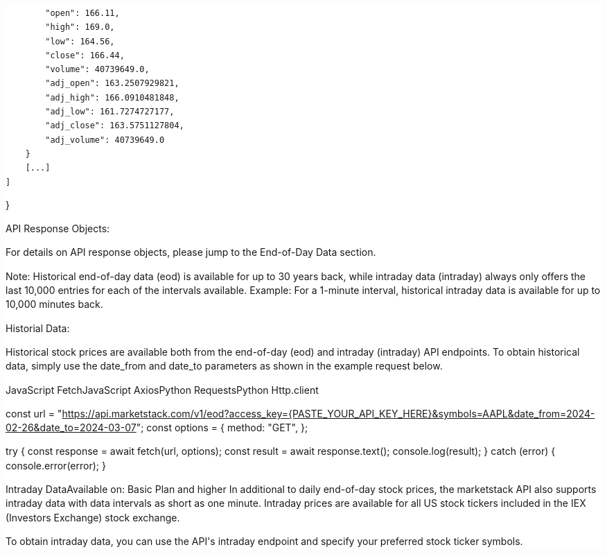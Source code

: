             "open": 166.11,
            "high": 169.0,
            "low": 164.56,
            "close": 166.44,
            "volume": 40739649.0,
            "adj_open": 163.2507929821,
            "adj_high": 166.0910481848,
            "adj_low": 161.7274727177,
            "adj_close": 163.5751127804,
            "adj_volume": 40739649.0
        }
        [...]
    ]
}

API Response Objects:

For details on API response objects, please jump to the End-of-Day Data section.

Note: Historical end-of-day data (eod) is available for up to 30 years back, while intraday data (intraday) always only offers the last 10,000 entries for each of the intervals available. Example: For a 1-minute interval, historical intraday data is available for up to 10,000 minutes back.


Historial Data:

Historical stock prices are available both from the end-of-day (eod) and intraday (intraday) API endpoints. To obtain historical data, simply use the date_from and date_to parameters as shown in the example request below.

JavaScript FetchJavaScript AxiosPython RequestsPython Http.client
                

const url =
    "https://api.marketstack.com/v1/eod?access_key={PASTE_YOUR_API_KEY_HERE}&symbols=AAPL&date_from=2024-02-26&date_to=2024-03-07";
const options = {
    method: "GET",
};

try {
    const response = await fetch(url, options);
    const result = await response.text();
    console.log(result);
} catch (error) {
    console.error(error);
}

                
            


Intraday DataAvailable on: Basic Plan and higher
In additional to daily end-of-day stock prices, the marketstack API also supports intraday data with data intervals as short as one minute. Intraday prices are available for all US stock tickers included in the IEX (Investors Exchange) stock exchange.

To obtain intraday data, you can use the API's intraday endpoint and specify your preferred stock ticker symbols.
